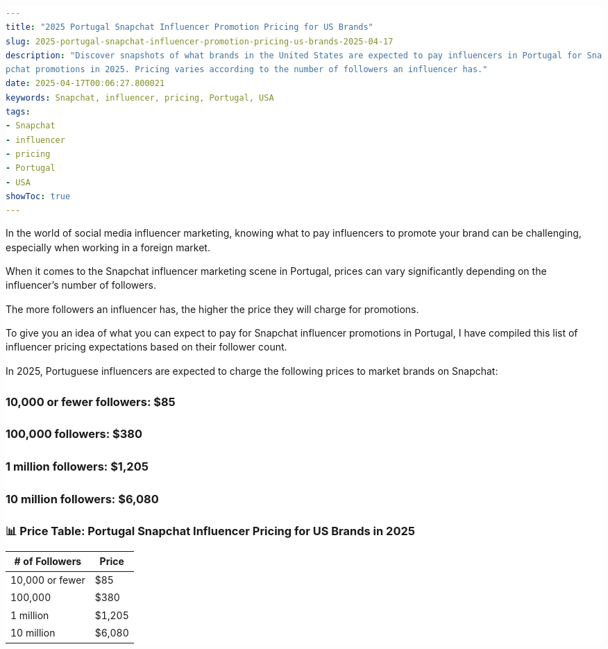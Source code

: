 ```yaml
---
title: "2025 Portugal Snapchat Influencer Promotion Pricing for US Brands"
slug: 2025-portugal-snapchat-influencer-promotion-pricing-us-brands-2025-04-17
description: "Discover snapshots of what brands in the United States are expected to pay influencers in Portugal for Snapchat promotions in 2025. Pricing varies according to the number of followers an influencer has."
date: 2025-04-17T00:06:27.800021
keywords: Snapchat, influencer, pricing, Portugal, USA
tags:
- Snapchat
- influencer
- pricing
- Portugal
- USA
showToc: true
---
```


In the world of social media influencer marketing, knowing what to pay influencers to promote your brand can be challenging, especially when working in a foreign market. 

When it comes to the Snapchat influencer marketing scene in Portugal, prices can vary significantly depending on the influencer’s number of followers.

The more followers an influencer has, the higher the price they will charge for promotions.

To give you an idea of what you can expect to pay for Snapchat influencer promotions in Portugal, I have compiled this list of influencer pricing expectations based on their follower count.

In 2025, Portuguese influencers are expected to charge the following prices to market brands on Snapchat:

### 10,000 or fewer followers: $85 

### 100,000 followers: $380 

### 1 million followers: $1,205 

### 10 million followers: $6,080 


### 📊 Price Table: Portugal Snapchat Influencer Pricing for US Brands in 2025

| **# of Followers** | **Price**   |
|--------------------|-------------|
| 10,000 or fewer    | $85         |
| 100,000            | $380        |
| 1 million          | $1,205      |
| 10 million         | $6,080      |
